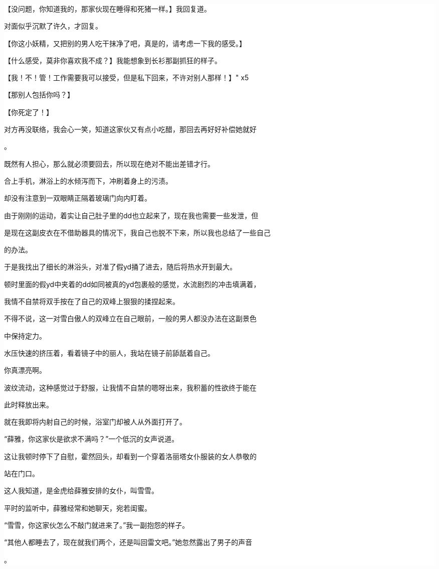 【没问题，你知道我的，那家伙现在睡得和死猪一样。】我回复道。

对面似乎沉默了许久，才回复。

【你这小妖精，又把别的男人吃干抹净了吧，真是的，请考虑一下我的感受。】

【什么感受，莫非你喜欢我不成？】我能想象到长衫那副抓狂的样子。

【我！不！管！工作需要我可以接受，但是私下回来，不许对别人那样！】"   x5

【那别人包括你吗？】

【你死定了！】

对方再没联络，我会心一笑，知道这家伙又有点小吃醋，那回去再好好补偿她就好

。

既然有人担心，那么就必须要回去，所以现在绝对不能出差错才行。

合上手机，淋浴上的水倾泻而下，冲刷着身上的污渍。

却没有注意到一双眼睛正隔着玻璃门向内盯着。

由于刚刚的运动，着实让自己肚子里的dd也立起来了，现在我也需要一些发泄，但

是现在这副皮衣在不借助器具的情况下，我自己也脱不下来，所以我也总结了一些自己

的办法。

于是我找出了细长的淋浴头，对准了假yd捅了进去，随后将热水开到最大。

顿时里面的假yd中夹着的dd如同被真的yd包裹般的感觉，水流剧烈的冲击填满着，

我情不自禁将双手按在了自己的双峰上狠狠的揉捏起来。

不得不说，这一对雪白傲人的双峰立在自己眼前，一般的男人都没办法在这副景色

中保持定力。

水压快速的挤压着，看着镜子中的丽人，我站在镜子前舔舐着自己。

你真漂亮啊。

波纹流动，这种感觉过于舒服，让我情不自禁的嗯呀出来，我积蓄的性欲终于能在

此时释放出来。

就在我即将内射自己的时候，浴室门却被人从外面打开了。

“薛雅，你这家伙是欲求不满吗？”一个低沉的女声说道。

这让我顿时停下了自慰，霍然回头，却看到一个穿着洛丽塔女仆服装的女人恭敬的

站在门口。

这人我知道，是金虎给薛雅安排的女仆，叫雪雪。

平时的监听中，薛雅经常和她聊天，宛若闺蜜。

“雪雪，你这家伙怎么不敲门就进来了。”我一副抱怨的样子。

“其他人都睡去了，现在就我们两个，还是叫回雷文吧。”她忽然露出了男子的声音

。
